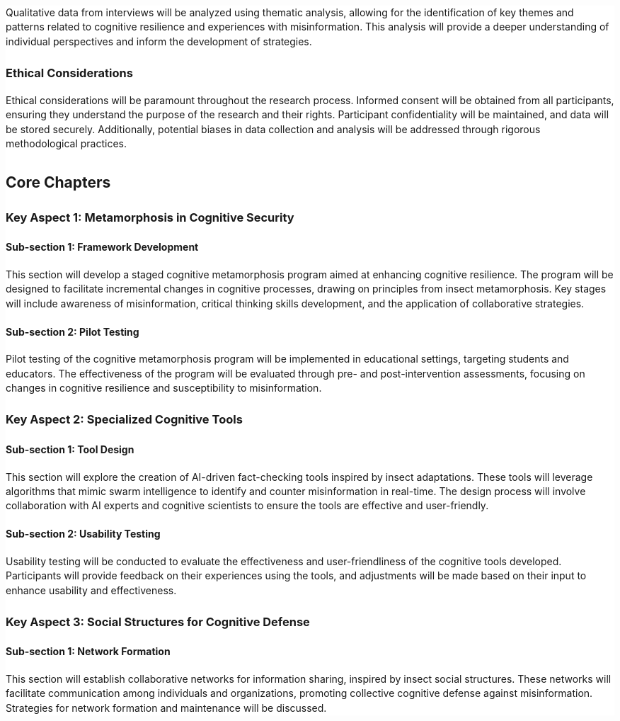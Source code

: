 Qualitative data from interviews will be analyzed using thematic analysis, allowing for the identification of key themes and patterns related to cognitive resilience and experiences with misinformation. This analysis will provide a deeper understanding of individual perspectives and inform the development of strategies.

### Ethical Considerations

Ethical considerations will be paramount throughout the research process. Informed consent will be obtained from all participants, ensuring they understand the purpose of the research and their rights. Participant confidentiality will be maintained, and data will be stored securely. Additionally, potential biases in data collection and analysis will be addressed through rigorous methodological practices.

## Core Chapters

### Key Aspect 1: Metamorphosis in Cognitive Security

#### Sub-section 1: Framework Development

This section will develop a staged cognitive metamorphosis program aimed at enhancing cognitive resilience. The program will be designed to facilitate incremental changes in cognitive processes, drawing on principles from insect metamorphosis. Key stages will include awareness of misinformation, critical thinking skills development, and the application of collaborative strategies.

#### Sub-section 2: Pilot Testing

Pilot testing of the cognitive metamorphosis program will be implemented in educational settings, targeting students and educators. The effectiveness of the program will be evaluated through pre- and post-intervention assessments, focusing on changes in cognitive resilience and susceptibility to misinformation.

### Key Aspect 2: Specialized Cognitive Tools

#### Sub-section 1: Tool Design

This section will explore the creation of AI-driven fact-checking tools inspired by insect adaptations. These tools will leverage algorithms that mimic swarm intelligence to identify and counter misinformation in real-time. The design process will involve collaboration with AI experts and cognitive scientists to ensure the tools are effective and user-friendly.

#### Sub-section 2: Usability Testing

Usability testing will be conducted to evaluate the effectiveness and user-friendliness of the cognitive tools developed. Participants will provide feedback on their experiences using the tools, and adjustments will be made based on their input to enhance usability and effectiveness.

### Key Aspect 3: Social Structures for Cognitive Defense

#### Sub-section 1: Network Formation

This section will establish collaborative networks for information sharing, inspired by insect social structures. These networks will facilitate communication among individuals and organizations, promoting collective cognitive defense against misinformation. Strategies for network formation and maintenance will be discussed.
